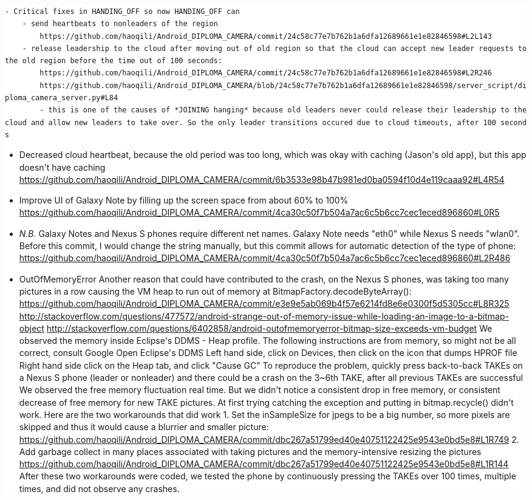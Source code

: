     - Critical fixes in HANDING_OFF so now HANDING_OFF can
        - send heartbeats to nonleaders of the region
            https://github.com/haoqili/Android_DIPLOMA_CAMERA/commit/24c58c77e7b762b1a6dfa12689661e1e82846598#L2L143
        - release leadership to the cloud after moving out of old region so that the cloud can accept new leader requests to the old region before the time out of 100 seconds:
            https://github.com/haoqili/Android_DIPLOMA_CAMERA/commit/24c58c77e7b762b1a6dfa12689661e1e82846598#L2R246
            https://github.com/haoqili/Android_DIPLOMA_CAMERA/blob/24c58c77e7b762b1a6dfa12689661e1e82846598/server_script/diploma_camera_server.py#L84
            - this is one of the causes of *JOINING hanging* because old leaders never could release their leadership to the cloud and allow new leaders to take over. So the only leader transitions occured due to cloud timeouts, after 100 seconds


- Decreased cloud heartbeat, because the old period was too long, which was okay with caching (Jason's old app), but this app doesn't have caching
    https://github.com/haoqili/Android_DIPLOMA_CAMERA/commit/6b3533e98b47b981ed0ba0594f10d4e119caaa92#L4R54

- Improve UI of Galaxy Note by filling up the screen space from about 60% to 100%
    https://github.com/haoqili/Android_DIPLOMA_CAMERA/commit/4ca30c50f7b504a7ac6c5b6cc7cec1eced896860#L0R5

- *N.B.* Galaxy Notes and Nexus S phones require different net names. Galaxy Note needs "eth0" while Nexus S needs "wlan0". Before this commit, I would change the string manually, but this commit allows for automatic detection of the type of phone:
    https://github.com/haoqili/Android_DIPLOMA_CAMERA/commit/4ca30c50f7b504a7ac6c5b6cc7cec1eced896860#L2R486

- OutOfMemoryError
    Another reason that could have contributed to the crash, on the Nexus S phones, was taking too many pictures in a row causing the VM heap to run out of memory at BitmapFactory.decodeByteArray(): 
    https://github.com/haoqili/Android_DIPLOMA_CAMERA/commit/e3e9e5ab069b4f57e6214fd8e6e0300f5d5305cc#L8R325
    http://stackoverflow.com/questions/477572/android-strange-out-of-memory-issue-while-loading-an-image-to-a-bitmap-object
    http://stackoverflow.com/questions/6402858/android-outofmemoryerror-bitmap-size-exceeds-vm-budget
    We observed the memory inside Eclipse's DDMS - Heap profile. 
        The following instructions are from memory, so might not be all correct, consult Google
        Open Eclipse's DDMS
        Left hand side, click on Devices, then click on the icon that dumps HPROF file
        Right hand side click on the Heap tab, and click "Cause GC"
    To reproduce the problem, quickly press back-to-back TAKEs on a Nexus S phone (leader or nonleader)  and there could be a crash on the 3~6th TAKE, after all previous TAKEs are successful
    We observed the free memory fluctuation real time. But we didn't notice a consistent drop in free memory, or consistent decrease of free memory for new TAKE pictures. 
    At first trying catching the exception and putting in  bitmap.recycle() didn't work. 
    Here are the two workarounds that did work
        1. Set the inSampleSize for jpegs to be a big number, so more pixels are skipped and thus it would cause a blurrier and smaller picture:
            https://github.com/haoqili/Android_DIPLOMA_CAMERA/commit/dbc267a51799ed40e40751122425e9543e0bd5e8#L1R749
        2. Add garbage collect in many places associated with taking pictures and the memory-intensive resizing the pictures
            https://github.com/haoqili/Android_DIPLOMA_CAMERA/commit/dbc267a51799ed40e40751122425e9543e0bd5e8#L1R144
    After these two workarounds were coded, we tested the phone by continuously pressing the TAKEs over 100 times, multiple times, and did not observe any crashes.
